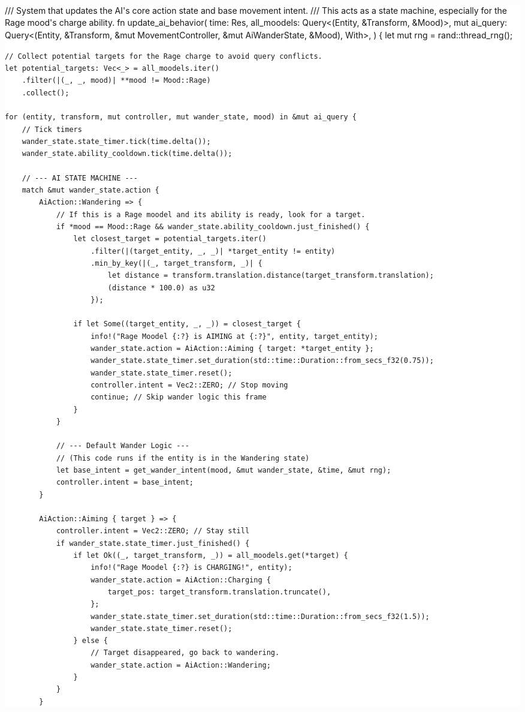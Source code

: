 /// System that updates the AI's core action state and base movement intent.
/// This acts as a state machine, especially for the Rage mood's charge ability.
fn update_ai_behavior(
    time: Res<Time>,
    all_moodels: Query<(Entity, &Transform, &Mood)>,
    mut ai_query: Query<(Entity, &Transform, &mut MovementController, &mut AiWanderState, &Mood), With<AiEntity>>,
) {
    let mut rng = rand::thread_rng();

    // Collect potential targets for the Rage charge to avoid query conflicts.
    let potential_targets: Vec<_> = all_moodels.iter()
        .filter(|(_, _, mood)| **mood != Mood::Rage)
        .collect();

    for (entity, transform, mut controller, mut wander_state, mood) in &mut ai_query {
        // Tick timers
        wander_state.state_timer.tick(time.delta());
        wander_state.ability_cooldown.tick(time.delta());

        // --- AI STATE MACHINE ---
        match &mut wander_state.action {
            AiAction::Wandering => {
                // If this is a Rage moodel and its ability is ready, look for a target.
                if *mood == Mood::Rage && wander_state.ability_cooldown.just_finished() {
                    let closest_target = potential_targets.iter()
                        .filter(|(target_entity, _, _)| *target_entity != entity)
                        .min_by_key(|(_, target_transform, _)| {
                            let distance = transform.translation.distance(target_transform.translation);
                            (distance * 100.0) as u32
                        });

                    if let Some((target_entity, _, _)) = closest_target {
                        info!("Rage Moodel {:?} is AIMING at {:?}", entity, target_entity);
                        wander_state.action = AiAction::Aiming { target: *target_entity };
                        wander_state.state_timer.set_duration(std::time::Duration::from_secs_f32(0.75));
                        wander_state.state_timer.reset();
                        controller.intent = Vec2::ZERO; // Stop moving
                        continue; // Skip wander logic this frame
                    }
                }

                // --- Default Wander Logic ---
                // (This code runs if the entity is in the Wandering state)
                let base_intent = get_wander_intent(mood, &mut wander_state, &time, &mut rng);
                controller.intent = base_intent;
            }

            AiAction::Aiming { target } => {
                controller.intent = Vec2::ZERO; // Stay still
                if wander_state.state_timer.just_finished() {
                    if let Ok((_, target_transform, _)) = all_moodels.get(*target) {
                        info!("Rage Moodel {:?} is CHARGING!", entity);
                        wander_state.action = AiAction::Charging {
                            target_pos: target_transform.translation.truncate(),
                        };
                        wander_state.state_timer.set_duration(std::time::Duration::from_secs_f32(1.5));
                        wander_state.state_timer.reset();
                    } else {
                        // Target disappeared, go back to wandering.
                        wander_state.action = AiAction::Wandering;
                    }
                }
            }
